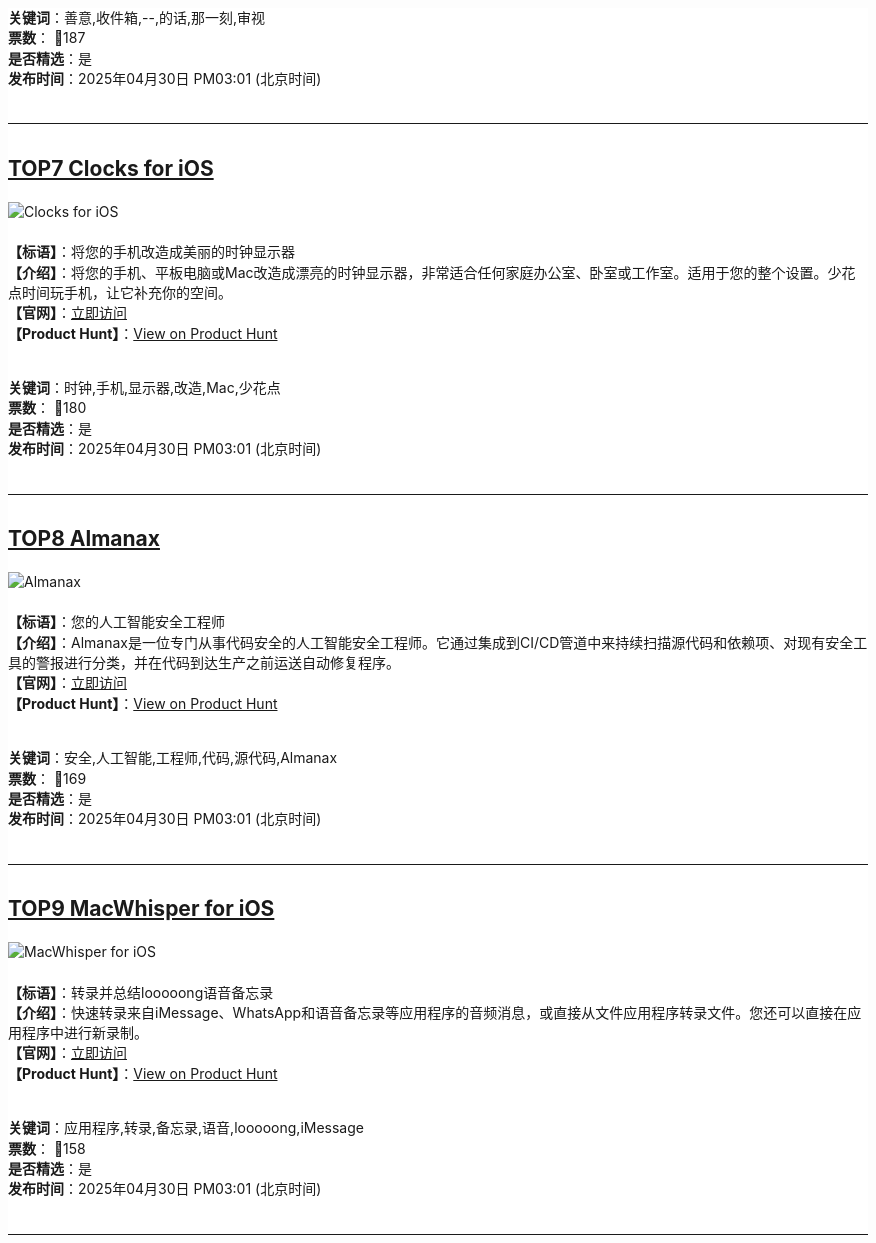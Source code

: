 **关键词**：善意,收件箱,--,的话,那一刻,审视<br />
**票数**： 🔺187<br />
**是否精选**：是<br />
**发布时间**：2025年04月30日 PM03:01 (北京时间)<br /><br />

---

## [TOP7    Clocks for iOS](https://www.producthunt.com/posts/clocks-for-ios)
![Clocks for iOS](https://ph-files.imgix.net/41092c92-df16-49b0-9754-c72634333eec.png?auto=format&fit=crop&frame=1&h=512&w=1024)<br /><br />
**【标语】**：将您的手机改造成美丽的时钟显示器<br />
**【介绍】**：将您的手机、平板电脑或Mac改造成漂亮的时钟显示器，非常适合任何家庭办公室、卧室或工作室。适用于您的整个设置。少花点时间玩手机，让它补充你的空间。<br />
**【官网】**：[立即访问](https://www.producthunt.com/r/DTLOTUDHLO4FYK)<br />
**【Product Hunt】**：[View on Product Hunt](https://www.producthunt.com/posts/clocks-for-ios)<br /><br />

**关键词**：时钟,手机,显示器,改造,Mac,少花点<br />
**票数**： 🔺180<br />
**是否精选**：是<br />
**发布时间**：2025年04月30日 PM03:01 (北京时间)<br /><br />

---

## [TOP8    Almanax](https://www.producthunt.com/posts/almanax)
![Almanax](https://ph-files.imgix.net/0dcd07c9-1d9e-4662-a992-165192bb4f0b.png?auto=format&fit=crop&frame=1&h=512&w=1024)<br /><br />
**【标语】**：您的人工智能安全工程师<br />
**【介绍】**：Almanax是一位专门从事代码安全的人工智能安全工程师。它通过集成到CI/CD管道中来持续扫描源代码和依赖项、对现有安全工具的警报进行分类，并在代码到达生产之前运送自动修复程序。<br />
**【官网】**：[立即访问](https://www.producthunt.com/r/E5BSGADTFMUKO5)<br />
**【Product Hunt】**：[View on Product Hunt](https://www.producthunt.com/posts/almanax)<br /><br />

**关键词**：安全,人工智能,工程师,代码,源代码,Almanax<br />
**票数**： 🔺169<br />
**是否精选**：是<br />
**发布时间**：2025年04月30日 PM03:01 (北京时间)<br /><br />

---

## [TOP9    MacWhisper for iOS](https://www.producthunt.com/posts/macwhisper-for-ios)
![MacWhisper for iOS](https://ph-files.imgix.net/26307555-aa6c-4159-b706-2b1c73b51a0a.png?auto=format&fit=crop&frame=1&h=512&w=1024)<br /><br />
**【标语】**：转录并总结looooong语音备忘录<br />
**【介绍】**：快速转录来自iMessage、WhatsApp和语音备忘录等应用程序的音频消息，或直接从文件应用程序转录文件。您还可以直接在应用程序中进行新录制。<br />
**【官网】**：[立即访问](https://www.producthunt.com/r/IDLRZLRKSECQTZ)<br />
**【Product Hunt】**：[View on Product Hunt](https://www.producthunt.com/posts/macwhisper-for-ios)<br /><br />

**关键词**：应用程序,转录,备忘录,语音,looooong,iMessage<br />
**票数**： 🔺158<br />
**是否精选**：是<br />
**发布时间**：2025年04月30日 PM03:01 (北京时间)<br /><br />

---